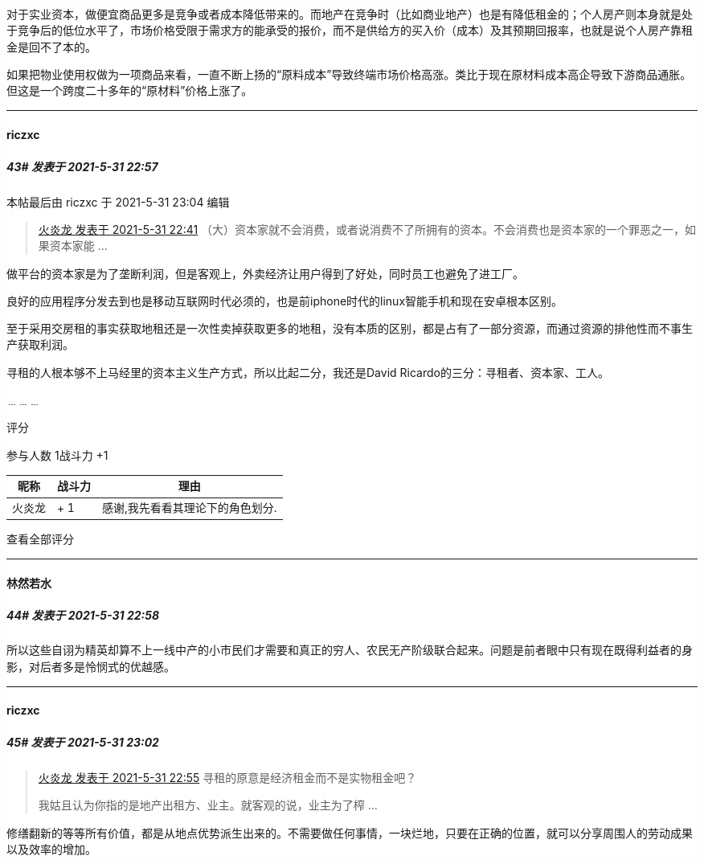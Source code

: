 对于实业资本，做便宜商品更多是竞争或者成本降低带来的。而地产在竞争时（比如商业地产）也是有降低租金的；个人房产则本身就是处于竞争后的低位水平了，市场价格受限于需求方的能承受的报价，而不是供给方的买入价（成本）及其预期回报率，也就是说个人房产靠租金是回不了本的。

如果把物业使用权做为一项商品来看，一直不断上扬的“原料成本”导致终端市场价格高涨。类比于现在原材料成本高企导致下游商品通胀。但这是一个跨度二十多年的“原材料”价格上涨了。


*****

####  riczxc  
##### 43#       发表于 2021-5-31 22:57


 本帖最后由 riczxc 于 2021-5-31 23:04 编辑 
<blockquote><a href="httphttps://bbs.saraba1st.com/2b/forum.php?mod=redirect&amp;goto=findpost&amp;pid=51435105&amp;ptid=2007228" target="_blank">火炎龙 发表于 2021-5-31 22:41</a>
（大）资本家就不会消费，或者说消费不了所拥有的资本。不会消费也是资本家的一个罪恶之一，如果资本家能 ...</blockquote>
做平台的资本家是为了垄断利润，但是客观上，外卖经济让用户得到了好处，同时员工也避免了进工厂。

良好的应用程序分发去到也是移动互联网时代必须的，也是前iphone时代的linux智能手机和现在安卓根本区别。

至于采用交房租的事实获取地租还是一次性卖掉获取更多的地租，没有本质的区别，都是占有了一部分资源，而通过资源的排他性而不事生产获取利润。

寻租的人根本够不上马经里的资本主义生产方式，所以比起二分，我还是David Ricardo的三分：寻租者、资本家、工人。


﹍﹍﹍

评分


 参与人数 1战斗力 +1

|昵称|战斗力|理由|
|----|---|---|
| 火炎龙| + 1|感谢,我先看看其理论下的角色划分.|


查看全部评分


*****

####  林然若水  
##### 44#       发表于 2021-5-31 22:58


所以这些自诩为精英却算不上一线中产的小市民们才需要和真正的穷人、农民无产阶级联合起来。问题是前者眼中只有现在既得利益者的身影，对后者多是怜悯式的优越感。


*****

####  riczxc  
##### 45#       发表于 2021-5-31 23:02


<blockquote><a href="httphttps://bbs.saraba1st.com/2b/forum.php?mod=redirect&amp;goto=findpost&amp;pid=51435238&amp;ptid=2007228" target="_blank">火炎龙 发表于 2021-5-31 22:55</a>
寻租的原意是经济租金而不是实物租金吧？

我姑且认为你指的是地产出租方、业主。就客观的说，业主为了榨 ...</blockquote>
修缮翻新的等等所有价值，都是从地点优势派生出来的。不需要做任何事情，一块烂地，只要在正确的位置，就可以分享周围人的劳动成果以及效率的增加。

